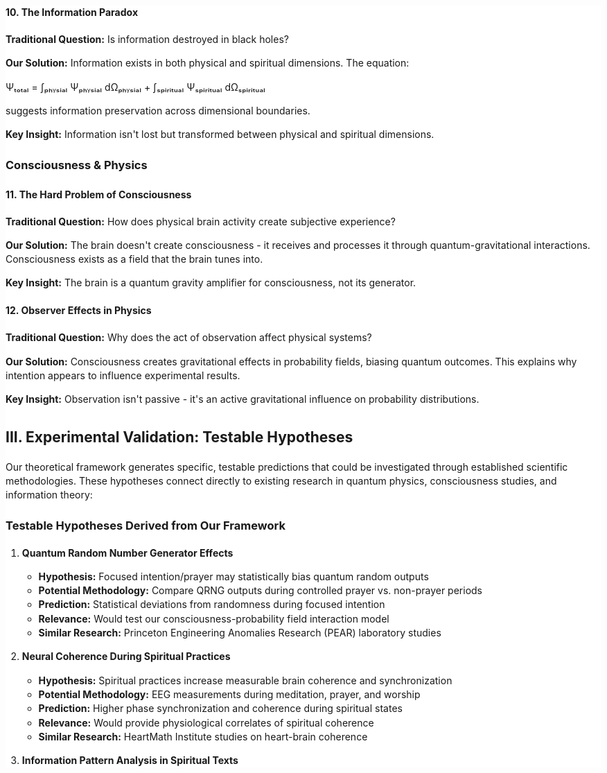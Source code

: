 #### 10. The Information Paradox   
   
**Traditional Question:** Is information destroyed in black holes?   
   
**Our Solution:** Information exists in both physical and spiritual dimensions. The equation:   
   
Ψₜₒₜₐₗ = ∫ₚₕᵧₛᵢ󠄡ₐₗ Ψₚₕᵧₛᵢ󠄡ₐₗ dΩₚₕᵧₛᵢ󠄡ₐₗ + ∫ₛₚᵢᵣᵢₜᵤₐₗ Ψₛₚᵢᵣᵢₜᵤₐₗ dΩₛₚᵢᵣᵢₜᵤₐₗ   
   
suggests information preservation across dimensional boundaries.   
   
**Key Insight:** Information isn't lost but transformed between physical and spiritual dimensions.   
   
### Consciousness & Physics   
   
#### 11. The Hard Problem of Consciousness   
   
**Traditional Question:** How does physical brain activity create subjective experience?   
   
**Our Solution:** The brain doesn't create consciousness - it receives and processes it through quantum-gravitational interactions. Consciousness exists as a field that the brain tunes into.   
   
**Key Insight:** The brain is a quantum gravity amplifier for consciousness, not its generator.   
   
#### 12. Observer Effects in Physics   
   
**Traditional Question:** Why does the act of observation affect physical systems?   
   
**Our Solution:** Consciousness creates gravitational effects in probability fields, biasing quantum outcomes. This explains why intention appears to influence experimental results.   
   
**Key Insight:** Observation isn't passive - it's an active gravitational influence on probability distributions.   
   
## III. Experimental Validation: Testable Hypotheses   
   
Our theoretical framework generates specific, testable predictions that could be investigated through established scientific methodologies. These hypotheses connect directly to existing research in quantum physics, consciousness studies, and information theory:   
   
### Testable Hypotheses Derived from Our Framework   
   
1. **Quantum Random Number Generator Effects**   
       
   
    - **Hypothesis:** Focused intention/prayer may statistically bias quantum random outputs   
    - **Potential Methodology:** Compare QRNG outputs during controlled prayer vs. non-prayer periods   
    - **Prediction:** Statistical deviations from randomness during focused intention   
    - **Relevance:** Would test our consciousness-probability field interaction model   
    - **Similar Research:** Princeton Engineering Anomalies Research (PEAR) laboratory studies   
2. **Neural Coherence During Spiritual Practices**   
       
   
    - **Hypothesis:** Spiritual practices increase measurable brain coherence and synchronization   
    - **Potential Methodology:** EEG measurements during meditation, prayer, and worship   
    - **Prediction:** Higher phase synchronization and coherence during spiritual states   
    - **Relevance:** Would provide physiological correlates of spiritual coherence   
    - **Similar Research:** HeartMath Institute studies on heart-brain coherence   
3. **Information Pattern Analysis in Spiritual Texts**   
       
